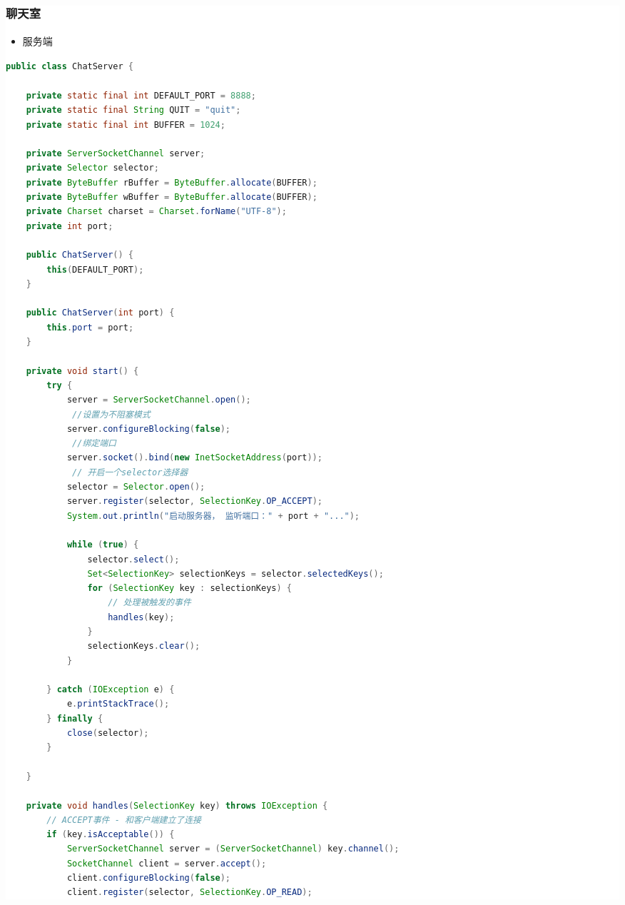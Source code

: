 

### 聊天室

- 服务端

```java
public class ChatServer {
 
    private static final int DEFAULT_PORT = 8888;
    private static final String QUIT = "quit";
    private static final int BUFFER = 1024;
 
    private ServerSocketChannel server;
    private Selector selector;
    private ByteBuffer rBuffer = ByteBuffer.allocate(BUFFER);
    private ByteBuffer wBuffer = ByteBuffer.allocate(BUFFER);
    private Charset charset = Charset.forName("UTF-8");
    private int port;
 
    public ChatServer() {
        this(DEFAULT_PORT);
    }
 
    public ChatServer(int port) {
        this.port = port;
    }
 
    private void start() {
        try {
            server = ServerSocketChannel.open();
             //设置为不阻塞模式
            server.configureBlocking(false);
             //绑定端口
            server.socket().bind(new InetSocketAddress(port));
             // 开启一个selector选择器
            selector = Selector.open();
            server.register(selector, SelectionKey.OP_ACCEPT);
            System.out.println("启动服务器， 监听端口：" + port + "...");
 
            while (true) {
                selector.select();
                Set<SelectionKey> selectionKeys = selector.selectedKeys();
                for (SelectionKey key : selectionKeys) {
                    // 处理被触发的事件
                    handles(key);
                }
                selectionKeys.clear();
            }
 
        } catch (IOException e) {
            e.printStackTrace();
        } finally {
            close(selector);
        }
 
    }
 
    private void handles(SelectionKey key) throws IOException {
        // ACCEPT事件 - 和客户端建立了连接
        if (key.isAcceptable()) {
            ServerSocketChannel server = (ServerSocketChannel) key.channel();
            SocketChannel client = server.accept();
            client.configureBlocking(false);
            client.register(selector, SelectionKey.OP_READ);
```